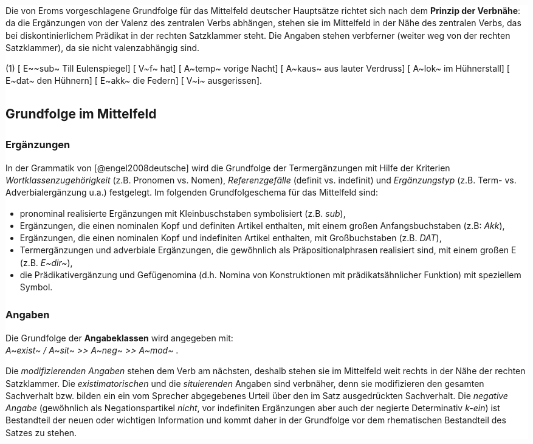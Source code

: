 Die von Eroms vorgeschlagene Grundfolge für das Mittelfeld deutscher Hauptsätze richtet sich nach dem **Prinzip der Verbnähe**: da die Ergänzungen von der Valenz des zentralen Verbs abhängen, stehen sie im Mittelfeld in der Nähe des zentralen Verbs, das bei diskontinierlichem Prädikat in der rechten Satzklammer steht. Die Angaben stehen verbferner (weiter weg von der rechten Satzklammer), da sie nicht valenzabhängig sind.   

(1) [ E~~sub~ Till Eulenspiegel] [ V~f~ hat] [ A~temp~ vorige Nacht] [ A~kaus~ aus lauter Verdruss] [ A~lok~ im Hühnerstall] [ E~dat~ den Hühnern] [ E~akk~ die Federn] [ V~i~ ausgerissen].   


## Grundfolge im Mittelfeld

### Ergänzungen

In der Grammatik von [@engel2008deutsche] wird die Grundfolge der Termergänzungen mit Hilfe der Kriterien *Wortklassenzugehörigkeit* (z.B. Pronomen vs. Nomen), *Referenzgefälle* (definit vs. indefinit) und *Ergänzungstyp* (z.B. Term- vs. Adverbialergänzung u.a.) festgelegt. Im folgenden Grundfolgeschema für das Mittelfeld sind:    
- pronominal realisierte Ergänzungen mit Kleinbuschstaben symbolisiert (z.B. *sub*),    
- Ergänzungen, die einen nominalen Kopf und definiten Artikel enthalten, mit einem großen Anfangsbuchstaben (z.B: *Akk*),    
- Ergänzungen, die einen nominalen Kopf und indefiniten Artikel enthalten, mit Großbuchstaben (z.B. *DAT*),   
- Termergänzungen und adverbiale Ergänzungen, die gewöhnlich als Präpositionalphrasen realisiert sind, mit einem großen E (z.B. *E~dir~*),   
- die Prädikativergänzung und Gefügenomina (d.h. Nomina von Konstruktionen mit prädikatsähnlicher Funktion) mit speziellem Symbol. 

### Angaben

Die Grundfolge der **Angabeklassen** wird angegeben mit:   
*A~exist~ / A~sit~ >> A~neg~ >> A~mod~* .   

Die *modifizierenden Angaben* stehen dem Verb am nächsten, deshalb stehen sie im Mittelfeld weit rechts in der Nähe der rechten Satzklammer. Die *existimatorischen* und die *situierenden* Angaben sind verbnäher, denn sie modifizieren den gesamten Sachverhalt bzw. bilden ein ein vom Sprecher abgegebenes Urteil über den im Satz ausgedrückten Sachverhalt. Die *negative Angabe* (gewöhnlich als Negationspartikel *nicht*, vor indefiniten Ergänzungen aber auch der negierte Determinativ *k-ein*) ist Bestandteil der neuen oder wichtigen Information und kommt daher in der Grundfolge vor dem rhematischen Bestandteil des Satzes zu stehen.   
